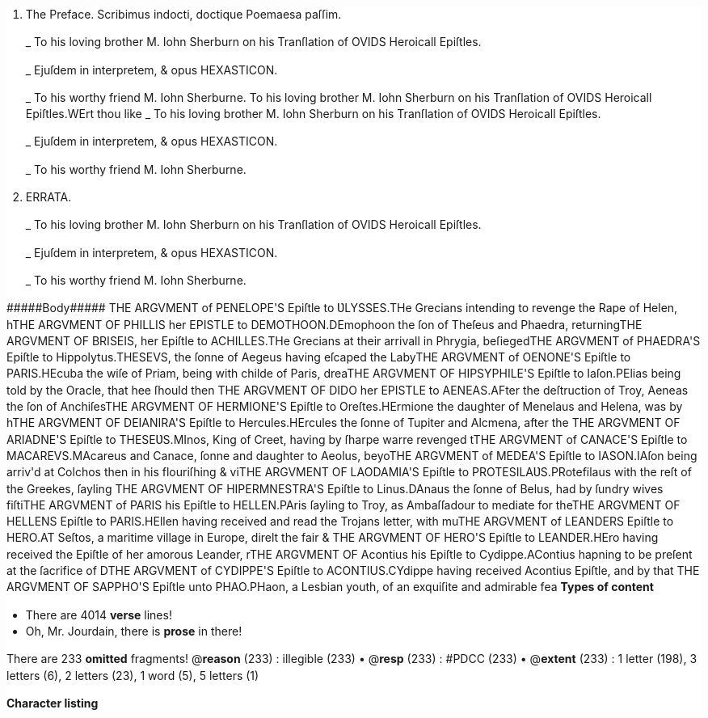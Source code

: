 1. The Preface. Scribimus indocti, doctique Poemaesa paſſim.

    _ To his loving brother M. Iohn Sherburn on his Tranſlation of OVIDS Heroicall Epiſtles.

    _ Ejuſdem in interpretem, & opus HEXASTICON.

    _ To his worthy friend M. Iohn Sherburne.
To his loving brother M. Iohn Sherburn on his Tranſlation of OVIDS Heroicall Epiſtles.WErt thou like
    _ To his loving brother M. Iohn Sherburn on his Tranſlation of OVIDS Heroicall Epiſtles.

    _ Ejuſdem in interpretem, & opus HEXASTICON.

    _ To his worthy friend M. Iohn Sherburne.

1. ERRATA.

    _ To his loving brother M. Iohn Sherburn on his Tranſlation of OVIDS Heroicall Epiſtles.

    _ Ejuſdem in interpretem, & opus HEXASTICON.

    _ To his worthy friend M. Iohn Sherburne.

#####Body#####
THE ARGVMENT of PENELOPE'S Epiſtle to ƲLYSSES.THe Grecians intending to revenge the Rape of Helen, hTHE ARGVMENT OF PHILLIS her EPISTLE to DEMOTHOON.DEmophoon the ſon of Theſeus and Phaedra, returningTHE ARGVMENT OF BRISEIS, her Epiſtle to ACHILLES.THe Grecians at their arrivall in Phrygia, beſiegedTHE ARGVMENT of PHAEDRA'S Epiſtle to Hippolytus.THESEVS, the ſonne of Aegeus having eſcaped the LabyTHE ARGVMENT of OENONE'S Epiſtle to PARIS.HEcuba the wiſe of Priam, being with childe of Paris, dreaTHE ARGVMENT OF HIPSYPHILE'S Epiſtle to Iaſon.PElias being told by the Oracle, that hee ſhould then THE ARGVMENT OF DIDO her EPISTLE to AENEAS.AFter the deſtruction of Troy, Aeneas the ſon of AnchiſesTHE ARGVMENT OF HERMIONE'S Epiſtle to Oreſtes.HErmione the daughter of Menelaus and Helena, was by hTHE ARGVMENT OF DEIANIRA'S Epiſtle to Hercules.HErcules the ſonne of Tupiter and Alcmena, after the THE ARGVMENT OF ARIADNE'S Epiſtle to THESEƲS.MInos, King of Creet, having by ſharpe warre revenged tTHE ARGVMENT of CANACE'S Epiſtle to MACAREVS.MAcareus and Canace, ſonne and daughter to Aeolus, beyoTHE ARGVMENT of MEDEA'S Epiſtle to IASON.IAſon being arriv'd at Colchos then in his flouriſhing & viTHE ARGVMENT OF LAODAMIA'S Epiſtle to PROTESILAƲS.PRotefilaus with the reſt of the Greekes, ſayling THE ARGVMENT OF HIPERMNESTRA'S Epiſtle to Linus.DAnaus the ſonne of Belus, had by ſundry wives fiſtiTHE ARGVMENT of PARIS his Epiſtle to HELLEN.PAris ſayling to Troy, as Ambaſſadour to mediate for theTHE ARGVMENT OF HELLENS Epiſtle to PARIS.HEllen having received and read the Trojans letter, with muTHE ARGVMENT of LEANDERS Epiſtle to HERO.AT Seſtos, a maritime village in Europe, direlt the fair & THE ARGVMENT OF HERO'S Epiſtle to LEANDER.HEro having received the Epiſtle of her amorous Leander, rTHE ARGVMENT OF Acontius his Epiſtle to Cydippe.AContius hapning to be preſent at the ſacrifice of DTHE ARGVMENT of CYDIPPE'S Epiſtle to ACONTIUS.CYdippe having received Acontius Epiſtle, and by that THE ARGVMENT OF SAPPHO'S Epiſtle unto PHAO.PHaon, a Lesbian youth, of an exquiſite and admirable fea
**Types of content**

  * There are 4014 **verse** lines!
  * Oh, Mr. Jourdain, there is **prose** in there!

There are 233 **omitted** fragments! 
 @__reason__ (233) : illegible (233)  •  @__resp__ (233) : #PDCC (233)  •  @__extent__ (233) : 1 letter (198), 3 letters (6), 2 letters (23), 1 word (5), 5 letters (1)

**Character listing**

